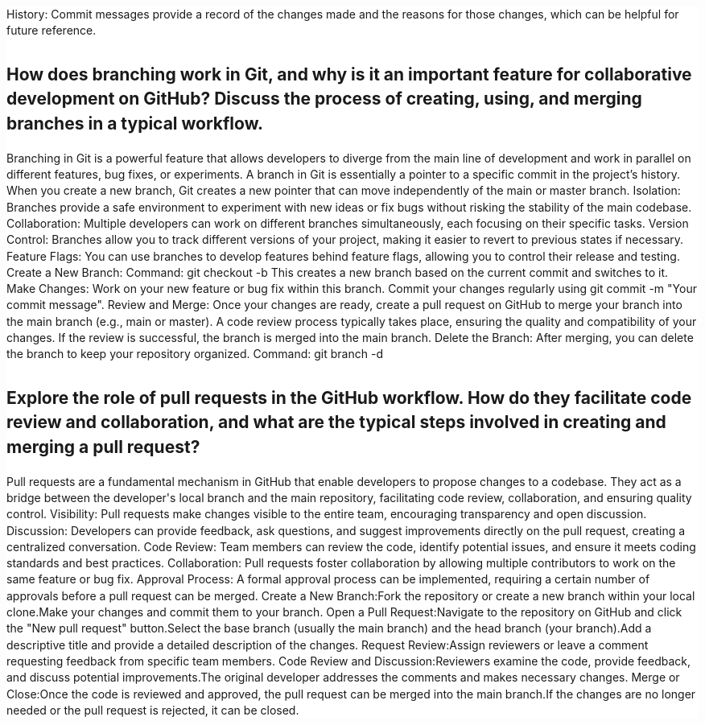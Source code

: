 History: Commit messages provide a record of the changes made and the reasons for those changes, which can be helpful for future reference.
## How does branching work in Git, and why is it an important feature for collaborative development on GitHub? Discuss the process of creating, using, and merging branches in a typical workflow.
Branching in Git is a powerful feature that allows developers to diverge from the main line of development and work in parallel on different features, bug fixes, or experiments. A branch in Git is essentially a pointer to a specific commit in the project’s history. When you create a new branch, Git creates a new pointer that can move independently of the main or master branch.
Isolation: Branches provide a safe environment to experiment with new ideas or fix bugs without risking the stability of the main codebase.
Collaboration: Multiple developers can work on different branches simultaneously, each focusing on their specific tasks.
Version Control: Branches allow you to track different versions of your project, making it easier to revert to previous states if necessary.
Feature Flags: You can use branches to develop features behind feature flags, allowing you to control their release and testing.
Create a New Branch:
Command: git checkout -b <branch-name>
This creates a new branch based on the current commit and switches to it.
Make Changes:
Work on your new feature or bug fix within this branch.
Commit your changes regularly using git commit -m "Your commit message".
Review and Merge:
Once your changes are ready, create a pull request on GitHub to merge your branch into the main branch (e.g., main or master).
A code review process typically takes place, ensuring the quality and compatibility of your changes.
If the review is successful, the branch is merged into the main branch.
Delete the Branch:
After merging, you can delete the branch to keep your repository organized.
Command: git branch -d <branch-name>
## Explore the role of pull requests in the GitHub workflow. How do they facilitate code review and collaboration, and what are the typical steps involved in creating and merging a pull request?
Pull requests are a fundamental mechanism in GitHub that enable developers to propose changes to a codebase. They act as a bridge between the developer's local branch and the main repository, facilitating code review, collaboration, and ensuring quality control.
Visibility: Pull requests make changes visible to the entire team, encouraging transparency and open discussion.
Discussion: Developers can provide feedback, ask questions, and suggest improvements directly on the pull request, creating a centralized conversation.
Code Review: Team members can review the code, identify potential issues, and ensure it meets coding standards and best practices.
Collaboration: Pull requests foster collaboration by allowing multiple contributors to work on the same feature or bug fix.
Approval Process: A formal approval process can be implemented, requiring a certain number of approvals before a pull request can be merged.
Create a New Branch:Fork the repository or create a new branch within your local clone.Make your changes and commit them to your branch.
Open a Pull Request:Navigate to the repository on GitHub and click the "New pull request" button.Select the base branch (usually the main branch) and the head branch (your branch).Add a descriptive title and provide a detailed description of the changes.
Request Review:Assign reviewers or leave a comment requesting feedback from specific team members.
Code Review and Discussion:Reviewers examine the code, provide feedback, and discuss potential improvements.The original developer addresses the comments and makes necessary changes.
Merge or Close:Once the code is reviewed and approved, the pull request can be merged into the main branch.If the changes are no longer needed or the pull request is rejected, it can be closed.